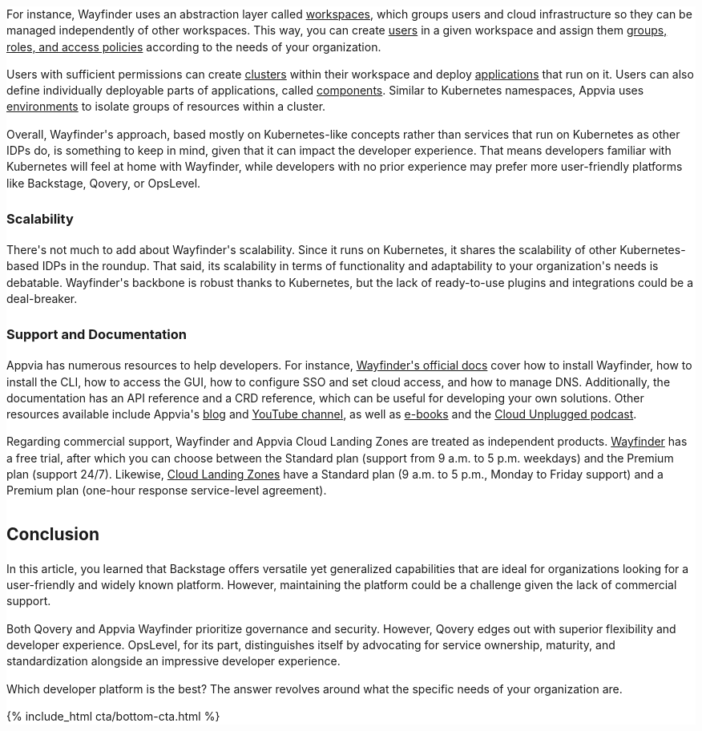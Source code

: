 For instance, Wayfinder uses an abstraction layer called [workspaces](https://docs.appvia.io/wayfinder/workspaces/overview), which groups users and cloud infrastructure so they can be managed independently of other workspaces. This way, you can create [users](https://docs.appvia.io/wayfinder/workspaces/settings/ws-users) in a given workspace and assign them [groups, roles, and access policies](https://docs.appvia.io/wayfinder/workspaces/settings/ws-groups-roles-access-policies) according to the needs of your organization.

Users with sufficient permissions can create [clusters](https://docs.appvia.io/wayfinder/workspaces/ws-clusters) within their workspace and deploy [applications](https://docs.appvia.io/wayfinder/workspaces/applications/application-app) that run on it. Users can also define individually deployable parts of applications, called [components](https://docs.appvia.io/wayfinder/workspaces/applications/application-components). Similar to Kubernetes namespaces, Appvia uses [environments](https://docs.appvia.io/wayfinder/workspaces/applications/application-environment) to isolate groups of resources within a cluster.

Overall, Wayfinder's approach, based mostly on Kubernetes-like concepts rather than services that run on Kubernetes as other IDPs do, is something to keep in mind, given that it can impact the developer experience. That means developers familiar with Kubernetes will feel at home with Wayfinder, while developers with no prior experience may prefer more user-friendly platforms like Backstage, Qovery, or OpsLevel.

### Scalability

There's not much to add about Wayfinder's scalability. Since it runs on Kubernetes, it shares the scalability of other Kubernetes-based IDPs in the roundup. That said, its scalability in terms of functionality and adaptability to your organization's needs is debatable. Wayfinder's backbone is robust thanks to Kubernetes, but the lack of ready-to-use plugins and integrations could be a deal-breaker.

### Support and Documentation

Appvia has numerous resources to help developers. For instance, [Wayfinder's official docs](https://docs.appvia.io/wayfinder) cover how to install Wayfinder, how to install the CLI, how to access the GUI, how to configure SSO and set cloud access, and how to manage DNS. Additionally, the documentation has an API reference and a CRD reference, which can be useful for developing your own solutions. Other resources available include Appvia's [blog](https://www.appvia.io/blog) and [YouTube channel](https://www.youtube.com/@appvia), as well as [e-books](https://www.appvia.io/library/ebooks) and the [Cloud Unplugged podcast](https://podcasts.bcast.fm/cloud-unplugged).

Regarding commercial support, Wayfinder and Appvia Cloud Landing Zones are treated as independent products. [Wayfinder](https://www.appvia.io/pricing/wayfinder) has a free trial, after which you can choose between the Standard plan (support from 9 a.m. to 5 p.m. weekdays) and the Premium plan (support 24/7). Likewise, [Cloud Landing Zones](https://www.appvia.io/pricing/landing-zone) have a Standard plan (9 a.m. to 5 p.m., Monday to Friday support) and a Premium plan (one-hour response service-level agreement).

## Conclusion

In this article, you learned that Backstage offers versatile yet generalized capabilities that are ideal for organizations looking for a user-friendly and widely known platform. However, maintaining the platform could be a challenge given the lack of commercial support.

Both Qovery and Appvia Wayfinder prioritize governance and security. However, Qovery edges out with superior flexibility and developer experience. OpsLevel, for its part, distinguishes itself by advocating for service ownership, maturity, and standardization alongside an impressive developer experience.

Which developer platform is the best? The answer revolves around what the specific needs of your organization are.

{% include_html cta/bottom-cta.html %}
